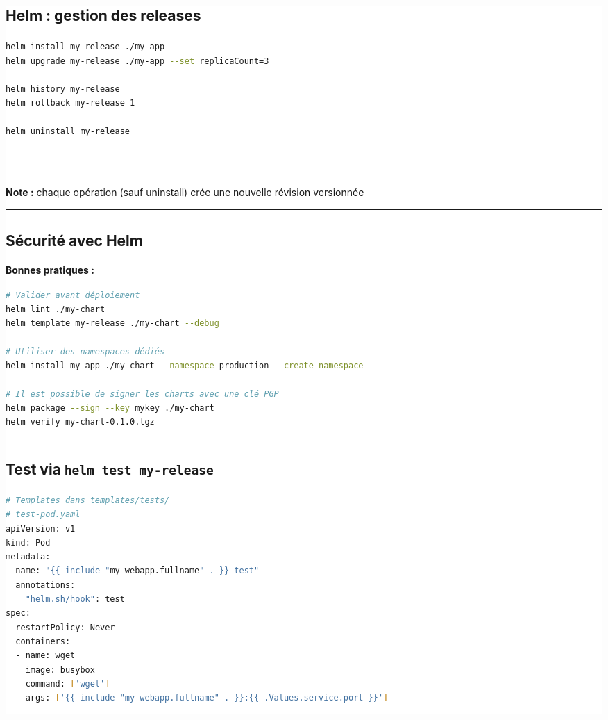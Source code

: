 
## Helm : gestion des releases

```bash
helm install my-release ./my-app
helm upgrade my-release ./my-app --set replicaCount=3

helm history my-release
helm rollback my-release 1

helm uninstall my-release
```

<br/>
<br/>

**Note :** chaque opération (sauf uninstall) crée une nouvelle révision versionnée

---

## Sécurité avec Helm

**Bonnes pratiques :**

```bash
# Valider avant déploiement
helm lint ./my-chart
helm template my-release ./my-chart --debug

# Utiliser des namespaces dédiés
helm install my-app ./my-chart --namespace production --create-namespace

# Il est possible de signer les charts avec une clé PGP
helm package --sign --key mykey ./my-chart
helm verify my-chart-0.1.0.tgz
```

---

## Test via `helm test my-release`

```bash
# Templates dans templates/tests/
# test-pod.yaml
apiVersion: v1
kind: Pod
metadata:
  name: "{{ include "my-webapp.fullname" . }}-test"
  annotations:
    "helm.sh/hook": test
spec:
  restartPolicy: Never
  containers:
  - name: wget
    image: busybox
    command: ['wget']
    args: ['{{ include "my-webapp.fullname" . }}:{{ .Values.service.port }}']
```

---